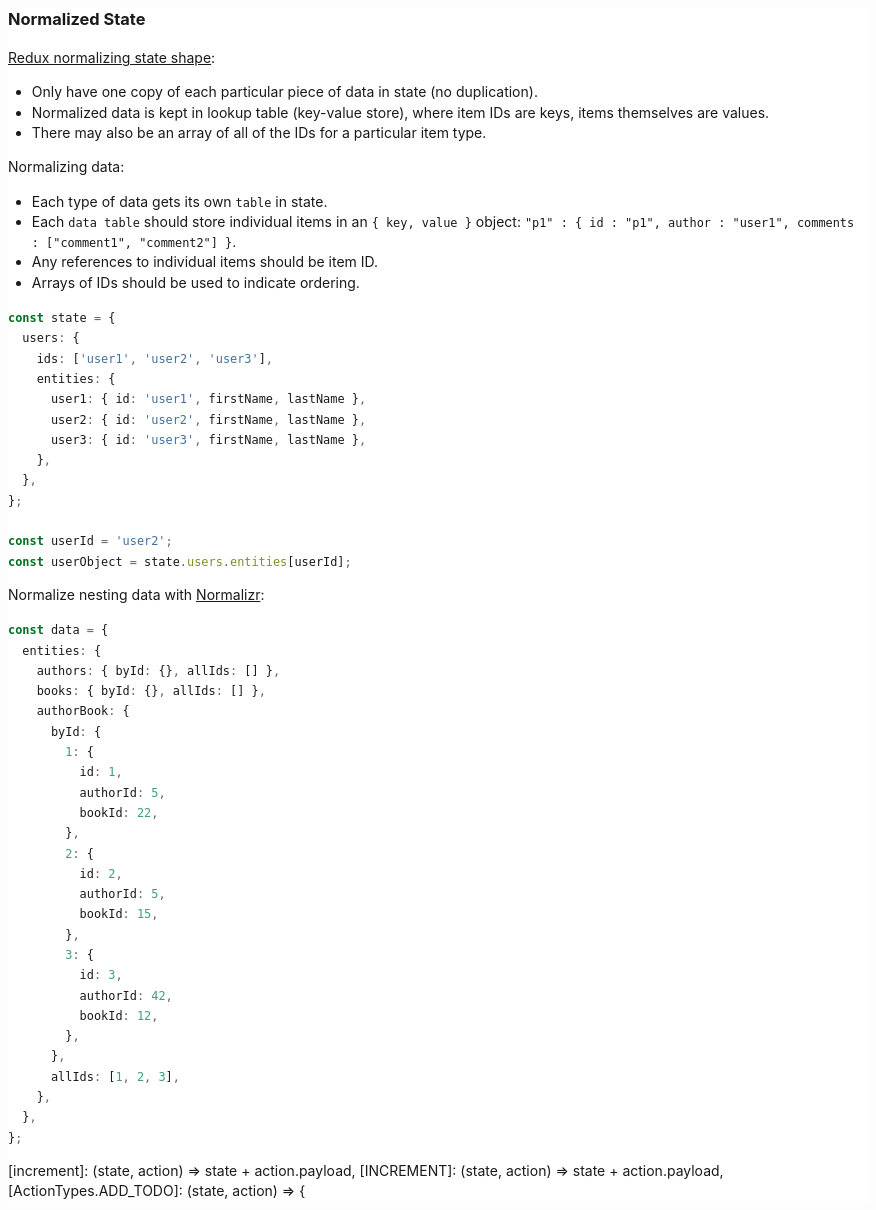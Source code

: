 ### Normalized State

[Redux normalizing state shape](https://redux.js.org/usage/structuring-reducers/normalizing-state-shape):

- Only have one copy of each particular piece of data in state (no duplication).
- Normalized data is kept in lookup table (key-value store),
  where item IDs are keys, items themselves are values.
- There may also be an array of all of the IDs for a particular item type.

Normalizing data:

- Each type of data gets its own `table` in state.
- Each `data table` should store individual items in an `{ key, value }` object:
  `"p1" : { id : "p1", author : "user1", comments : ["comment1", "comment2"] }`.
- Any references to individual items should be item ID.
- Arrays of IDs should be used to indicate ordering.

```ts
const state = {
  users: {
    ids: ['user1', 'user2', 'user3'],
    entities: {
      user1: { id: 'user1', firstName, lastName },
      user2: { id: 'user2', firstName, lastName },
      user3: { id: 'user3', firstName, lastName },
    },
  },
};

const userId = 'user2';
const userObject = state.users.entities[userId];
```

Normalize nesting data with [Normalizr](https://github.com/paularmstrong/normalizr):

```ts
const data = {
  entities: {
    authors: { byId: {}, allIds: [] },
    books: { byId: {}, allIds: [] },
    authorBook: {
      byId: {
        1: {
          id: 1,
          authorId: 5,
          bookId: 22,
        },
        2: {
          id: 2,
          authorId: 5,
          bookId: 15,
        },
        3: {
          id: 3,
          authorId: 42,
          bookId: 12,
        },
      },
      allIds: [1, 2, 3],
    },
  },
};
```


  [increment]: (state, action) => state + action.payload,
  [INCREMENT]: (state, action) => state + action.payload,
  [ActionTypes.ADD_TODO]: (state, action) => {